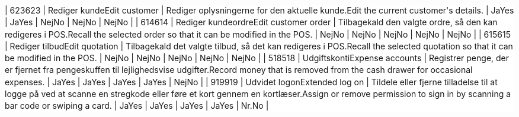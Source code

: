 | <span data-ttu-id="c75a9-490">623</span><span class="sxs-lookup"><span data-stu-id="c75a9-490">623</span></span> | <span data-ttu-id="c75a9-491">Rediger kunde</span><span class="sxs-lookup"><span data-stu-id="c75a9-491">Edit customer</span></span> | <span data-ttu-id="c75a9-492">Rediger oplysningerne for den aktuelle kunde.</span><span class="sxs-lookup"><span data-stu-id="c75a9-492">Edit the current customer's details.</span></span> | <span data-ttu-id="c75a9-493">Ja</span><span class="sxs-lookup"><span data-stu-id="c75a9-493">Yes</span></span> | <span data-ttu-id="c75a9-494">Ja</span><span class="sxs-lookup"><span data-stu-id="c75a9-494">Yes</span></span> | <span data-ttu-id="c75a9-495">Nej</span><span class="sxs-lookup"><span data-stu-id="c75a9-495">No</span></span> | <span data-ttu-id="c75a9-496">Nej</span><span class="sxs-lookup"><span data-stu-id="c75a9-496">No</span></span> | <span data-ttu-id="c75a9-497">Nej</span><span class="sxs-lookup"><span data-stu-id="c75a9-497">No</span></span> |
| <span data-ttu-id="c75a9-498">614</span><span class="sxs-lookup"><span data-stu-id="c75a9-498">614</span></span> | <span data-ttu-id="c75a9-499">Rediger kundeordre</span><span class="sxs-lookup"><span data-stu-id="c75a9-499">Edit customer order</span></span> | <span data-ttu-id="c75a9-500">Tilbagekald den valgte ordre, så den kan redigeres i POS.</span><span class="sxs-lookup"><span data-stu-id="c75a9-500">Recall the selected order so that it can be modified in the POS.</span></span> | <span data-ttu-id="c75a9-501">Nej</span><span class="sxs-lookup"><span data-stu-id="c75a9-501">No</span></span> | <span data-ttu-id="c75a9-502">Nej</span><span class="sxs-lookup"><span data-stu-id="c75a9-502">No</span></span> | <span data-ttu-id="c75a9-503">Nej</span><span class="sxs-lookup"><span data-stu-id="c75a9-503">No</span></span> | <span data-ttu-id="c75a9-504">Nej</span><span class="sxs-lookup"><span data-stu-id="c75a9-504">No</span></span> | <span data-ttu-id="c75a9-505">Nej</span><span class="sxs-lookup"><span data-stu-id="c75a9-505">No</span></span> |
| <span data-ttu-id="c75a9-506">615</span><span class="sxs-lookup"><span data-stu-id="c75a9-506">615</span></span> | <span data-ttu-id="c75a9-507">Rediger tilbud</span><span class="sxs-lookup"><span data-stu-id="c75a9-507">Edit quotation</span></span> | <span data-ttu-id="c75a9-508">Tilbagekald det valgte tilbud, så det kan redigeres i POS.</span><span class="sxs-lookup"><span data-stu-id="c75a9-508">Recall the selected quotation so that it can be modified in the POS.</span></span> | <span data-ttu-id="c75a9-509">Nej</span><span class="sxs-lookup"><span data-stu-id="c75a9-509">No</span></span> | <span data-ttu-id="c75a9-510">Nej</span><span class="sxs-lookup"><span data-stu-id="c75a9-510">No</span></span> | <span data-ttu-id="c75a9-511">Nej</span><span class="sxs-lookup"><span data-stu-id="c75a9-511">No</span></span> | <span data-ttu-id="c75a9-512">Nej</span><span class="sxs-lookup"><span data-stu-id="c75a9-512">No</span></span> | <span data-ttu-id="c75a9-513">Nej</span><span class="sxs-lookup"><span data-stu-id="c75a9-513">No</span></span> |
| <span data-ttu-id="c75a9-514">518</span><span class="sxs-lookup"><span data-stu-id="c75a9-514">518</span></span> | <span data-ttu-id="c75a9-515">Udgiftskonti</span><span class="sxs-lookup"><span data-stu-id="c75a9-515">Expense accounts</span></span> | <span data-ttu-id="c75a9-516">Registrer penge, der er fjernet fra pengeskuffen til lejlighedsvise udgifter.</span><span class="sxs-lookup"><span data-stu-id="c75a9-516">Record money that is removed from the cash drawer for occasional expenses.</span></span> | <span data-ttu-id="c75a9-517">Ja</span><span class="sxs-lookup"><span data-stu-id="c75a9-517">Yes</span></span> | <span data-ttu-id="c75a9-518">Ja</span><span class="sxs-lookup"><span data-stu-id="c75a9-518">Yes</span></span> | <span data-ttu-id="c75a9-519">Ja</span><span class="sxs-lookup"><span data-stu-id="c75a9-519">Yes</span></span> | <span data-ttu-id="c75a9-520">Ja</span><span class="sxs-lookup"><span data-stu-id="c75a9-520">Yes</span></span> | <span data-ttu-id="c75a9-521">Nej</span><span class="sxs-lookup"><span data-stu-id="c75a9-521">No</span></span> |
| <span data-ttu-id="c75a9-522">919</span><span class="sxs-lookup"><span data-stu-id="c75a9-522">919</span></span> | <span data-ttu-id="c75a9-523">Udvidet logon</span><span class="sxs-lookup"><span data-stu-id="c75a9-523">Extended log on</span></span> | <span data-ttu-id="c75a9-524">Tildele eller fjerne tilladelse til at logge på ved at scanne en stregkode eller føre et kort gennem en kortlæser.</span><span class="sxs-lookup"><span data-stu-id="c75a9-524">Assign or remove permission to sign in by scanning a bar code or swiping a card.</span></span> | <span data-ttu-id="c75a9-525">Ja</span><span class="sxs-lookup"><span data-stu-id="c75a9-525">Yes</span></span> | <span data-ttu-id="c75a9-526">Ja</span><span class="sxs-lookup"><span data-stu-id="c75a9-526">Yes</span></span> | <span data-ttu-id="c75a9-527">Ja</span><span class="sxs-lookup"><span data-stu-id="c75a9-527">Yes</span></span> | <span data-ttu-id="c75a9-528">Ja</span><span class="sxs-lookup"><span data-stu-id="c75a9-528">Yes</span></span> | <span data-ttu-id="c75a9-529">Nr.</span><span class="sxs-lookup"><span data-stu-id="c75a9-529">No</span></span> |